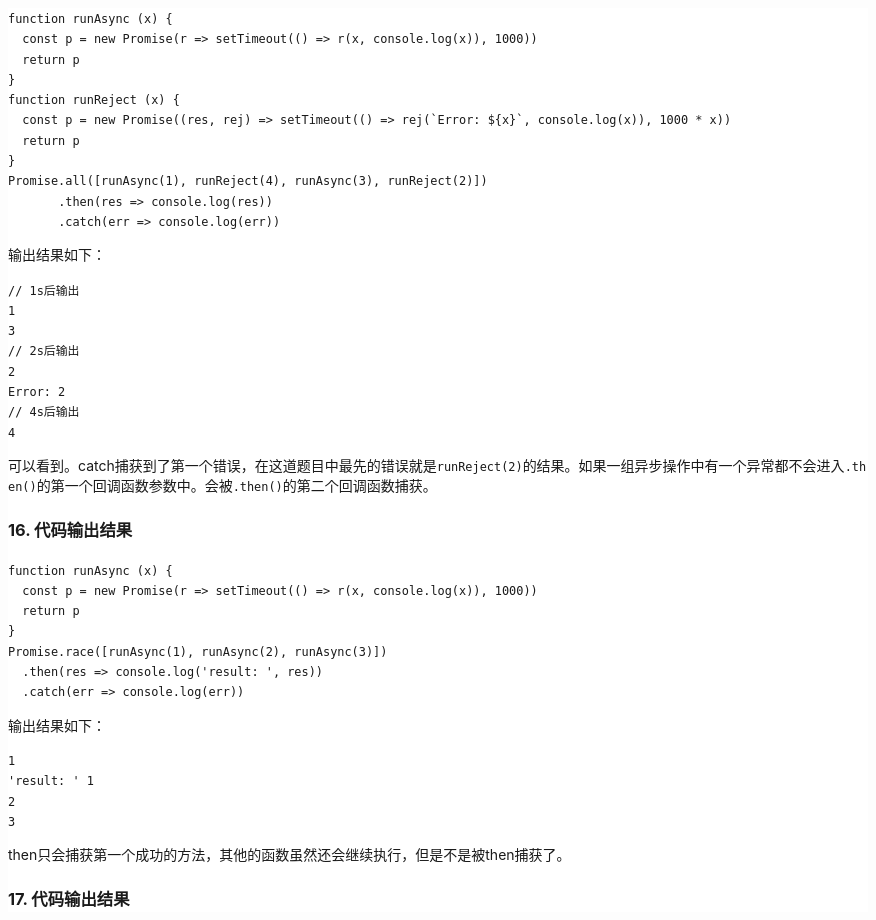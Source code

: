 ```
function runAsync (x) {
  const p = new Promise(r => setTimeout(() => r(x, console.log(x)), 1000))
  return p
}
function runReject (x) {
  const p = new Promise((res, rej) => setTimeout(() => rej(`Error: ${x}`, console.log(x)), 1000 * x))
  return p
}
Promise.all([runAsync(1), runReject(4), runAsync(3), runReject(2)])
       .then(res => console.log(res))
       .catch(err => console.log(err))
```

输出结果如下：

```
// 1s后输出
1
3
// 2s后输出
2
Error: 2
// 4s后输出
4
```

可以看到。catch捕获到了第一个错误，在这道题目中最先的错误就是`runReject(2)`的结果。如果一组异步操作中有一个异常都不会进入`.then()`的第一个回调函数参数中。会被`.then()`的第二个回调函数捕获。

### 16. 代码输出结果

```
function runAsync (x) {
  const p = new Promise(r => setTimeout(() => r(x, console.log(x)), 1000))
  return p
}
Promise.race([runAsync(1), runAsync(2), runAsync(3)])
  .then(res => console.log('result: ', res))
  .catch(err => console.log(err))
```

输出结果如下：

```
1
'result: ' 1
2
3
```

then只会捕获第一个成功的方法，其他的函数虽然还会继续执行，但是不是被then捕获了。

### 17. 代码输出结果
